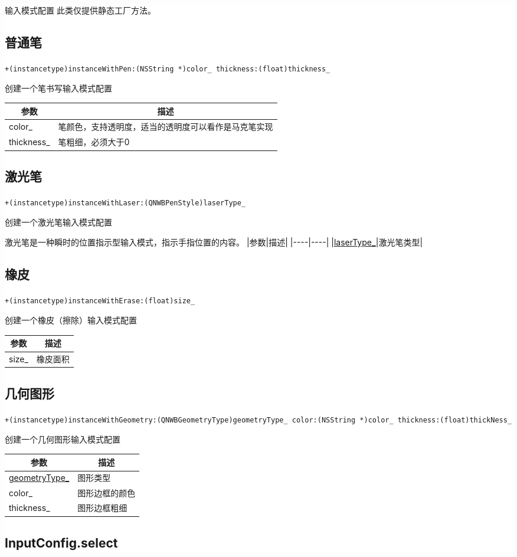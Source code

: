 输入模式配置
此类仅提供静态工厂方法。

## 普通笔

`+(instancetype)instanceWithPen:(NSString *)color_ thickness:(float)thickness_`

创建一个笔书写输入模式配置

|参数|描述|
|----|----|
|color_|笔颜色，支持透明度，适当的透明度可以看作是马克笔实现|
|thickness_|笔粗细，必须大于0|

## 激光笔

`+(instancetype)instanceWithLaser:(QNWBPenStyle)laserType_`

创建一个激光笔输入模式配置

激光笔是一种瞬时的位置指示型输入模式，指示手指位置的内容。
|参数|描述|
|----|----|
|[laserType_](#lasertype)|激光笔类型|

## 橡皮

`+(instancetype)instanceWithErase:(float)size_`

创建一个橡皮（擦除）输入模式配置

|参数|描述|
|----|----|
|size_|橡皮面积|

## 几何图形

`+(instancetype)instanceWithGeometry:(QNWBGeometryType)geometryType_ color:(NSString *)color_ thickness:(float)thickNess_`

创建一个几何图形输入模式配置

|参数|描述|
|----|----|
|[geometryType_](#geometrytype)|图形类型|
|color_|图形边框的颜色|
|thickness_|图形边框粗细|

## InputConfig.select
